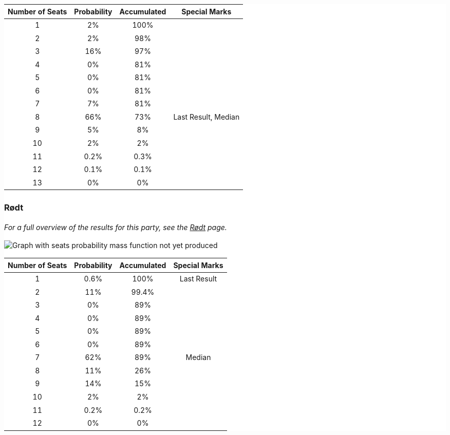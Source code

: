 | Number of Seats | Probability | Accumulated | Special Marks |
|:---------------:|:-----------:|:-----------:|:-------------:|
| 1 | 2% | 100% |  |
| 2 | 2% | 98% |  |
| 3 | 16% | 97% |  |
| 4 | 0% | 81% |  |
| 5 | 0% | 81% |  |
| 6 | 0% | 81% |  |
| 7 | 7% | 81% |  |
| 8 | 66% | 73% | Last Result, Median |
| 9 | 5% | 8% |  |
| 10 | 2% | 2% |  |
| 11 | 0.2% | 0.3% |  |
| 12 | 0.1% | 0.1% |  |
| 13 | 0% | 0% |  |

### Rødt

*For a full overview of the results for this party, see the [Rødt](party-rødt.html) page.*

![Graph with seats probability mass function not yet produced](2018-10-03-Norfakta-seats-pmf-rødt.png "Seats Probability Mass Function")

| Number of Seats | Probability | Accumulated | Special Marks |
|:---------------:|:-----------:|:-----------:|:-------------:|
| 1 | 0.6% | 100% | Last Result |
| 2 | 11% | 99.4% |  |
| 3 | 0% | 89% |  |
| 4 | 0% | 89% |  |
| 5 | 0% | 89% |  |
| 6 | 0% | 89% |  |
| 7 | 62% | 89% | Median |
| 8 | 11% | 26% |  |
| 9 | 14% | 15% |  |
| 10 | 2% | 2% |  |
| 11 | 0.2% | 0.2% |  |
| 12 | 0% | 0% |  |
